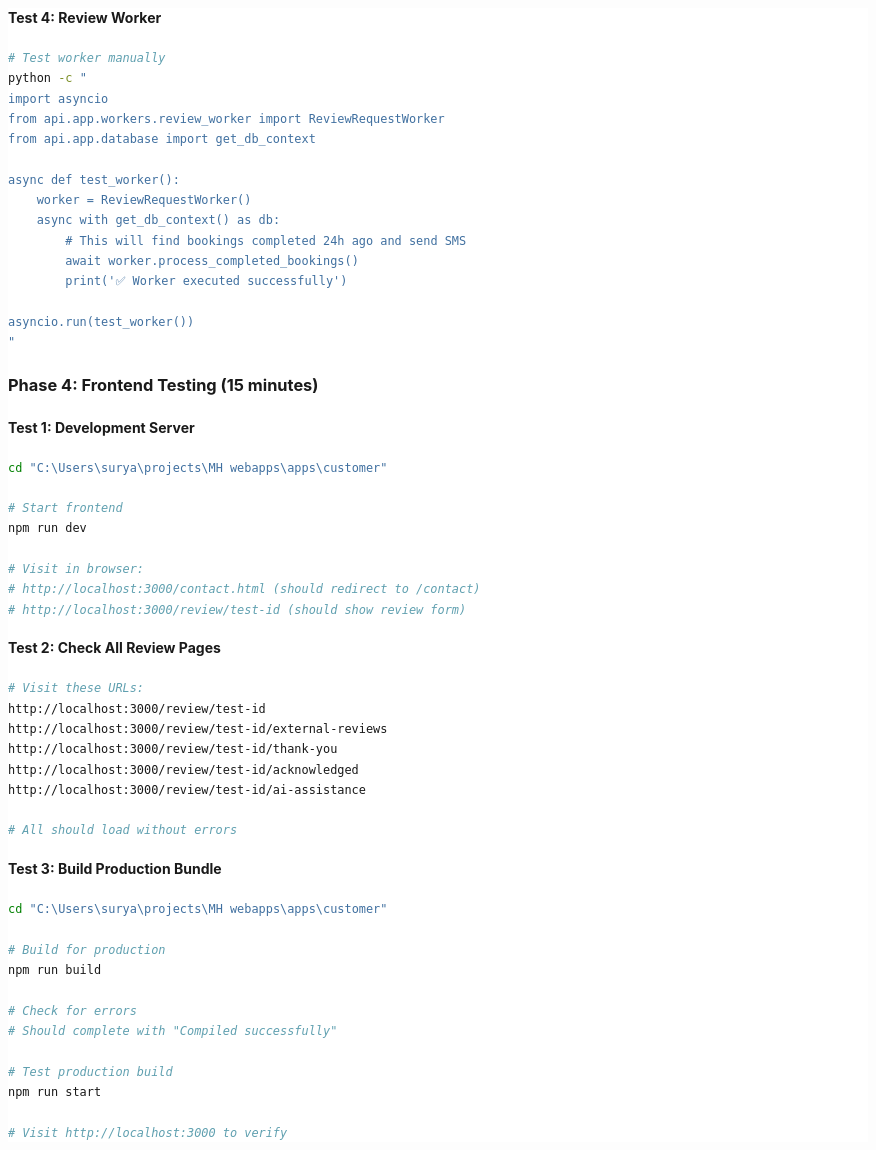 #### **Test 4: Review Worker**
```bash
# Test worker manually
python -c "
import asyncio
from api.app.workers.review_worker import ReviewRequestWorker
from api.app.database import get_db_context

async def test_worker():
    worker = ReviewRequestWorker()
    async with get_db_context() as db:
        # This will find bookings completed 24h ago and send SMS
        await worker.process_completed_bookings()
        print('✅ Worker executed successfully')

asyncio.run(test_worker())
"
```

### **Phase 4: Frontend Testing (15 minutes)**

#### **Test 1: Development Server**
```bash
cd "C:\Users\surya\projects\MH webapps\apps\customer"

# Start frontend
npm run dev

# Visit in browser:
# http://localhost:3000/contact.html (should redirect to /contact)
# http://localhost:3000/review/test-id (should show review form)
```

#### **Test 2: Check All Review Pages**
```bash
# Visit these URLs:
http://localhost:3000/review/test-id
http://localhost:3000/review/test-id/external-reviews
http://localhost:3000/review/test-id/thank-you
http://localhost:3000/review/test-id/acknowledged
http://localhost:3000/review/test-id/ai-assistance

# All should load without errors
```

#### **Test 3: Build Production Bundle**
```bash
cd "C:\Users\surya\projects\MH webapps\apps\customer"

# Build for production
npm run build

# Check for errors
# Should complete with "Compiled successfully"

# Test production build
npm run start

# Visit http://localhost:3000 to verify
```
